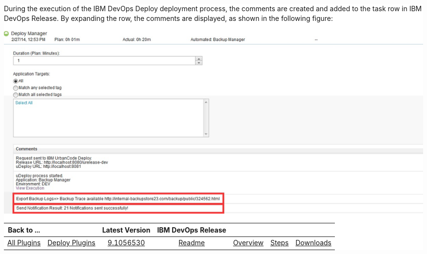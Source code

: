 During the execution of the IBM DevOps Deploy deployment process, the comments are created and added to the task row in IBM DevOps Release. By expanding the row, the comments are displayed, as shown in the following figure:

[![release-plugin-add-comment-task-result](media/release-plugin-add-comment-task-result.jpg)](media/release-plugin-add-comment-task-result.jpg)


|Back to ...||Latest Version|IBM DevOps Release ||||
| :---: | :---: | :---: | :---: | :---: | :---: | :---: |
|[All Plugins](../../index.md)|[Deploy Plugins](../README.md)|[9.1056530](https://raw.githubusercontent.com/UrbanCode/IBM-UCD-PLUGINS/main/files/ucr-plugin/ucr-plugin-9.1056530.zip)|[Readme](README.md)|[Overview](overview.md)|[Steps](steps.md)|[Downloads](downloads.md)|
